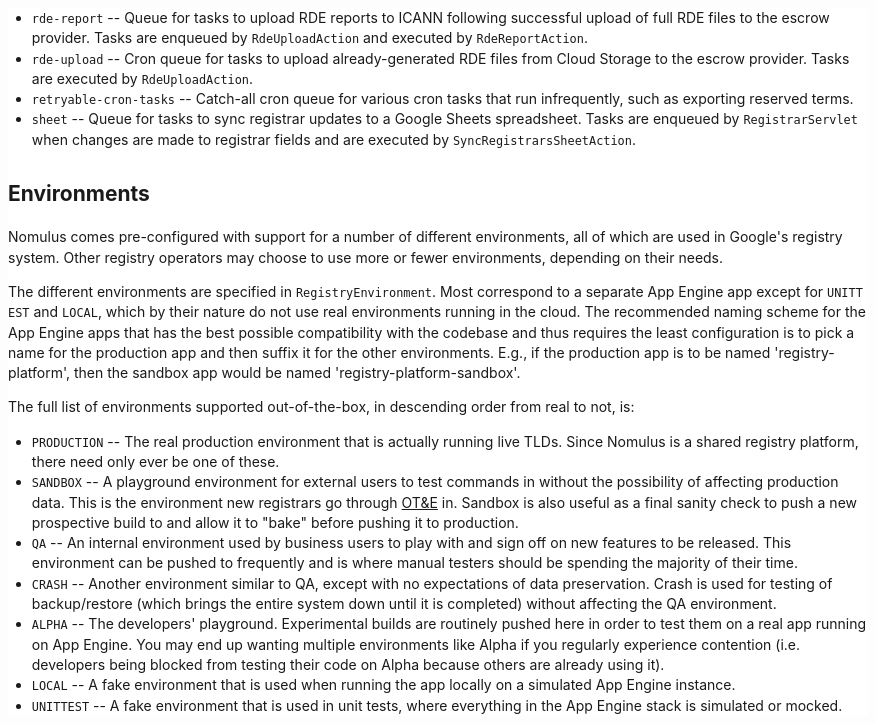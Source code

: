 *   `rde-report` -- Queue for tasks to upload RDE reports to ICANN following
    successful upload of full RDE files to the escrow provider. Tasks are
    enqueued by `RdeUploadAction` and executed by `RdeReportAction`.
*   `rde-upload` -- Cron queue for tasks to upload already-generated RDE files
    from Cloud Storage to the escrow provider. Tasks are executed by
    `RdeUploadAction`.
*   `retryable-cron-tasks` -- Catch-all cron queue for various cron tasks that
    run infrequently, such as exporting reserved terms.
*   `sheet` -- Queue for tasks to sync registrar updates to a Google Sheets
    spreadsheet. Tasks are enqueued by `RegistrarServlet` when changes are made
    to registrar fields and are executed by `SyncRegistrarsSheetAction`.

## Environments

Nomulus comes pre-configured with support for a number of different
environments, all of which are used in Google's registry system. Other registry
operators may choose to use more or fewer environments, depending on their
needs.

The different environments are specified in `RegistryEnvironment`. Most
correspond to a separate App Engine app except for `UNITTEST` and `LOCAL`, which
by their nature do not use real environments running in the cloud. The
recommended naming scheme for the App Engine apps that has the best possible
compatibility with the codebase and thus requires the least configuration is to
pick a name for the production app and then suffix it for the other
environments. E.g., if the production app is to be named 'registry-platform',
then the sandbox app would be named 'registry-platform-sandbox'.

The full list of environments supported out-of-the-box, in descending order from
real to not, is:

*   `PRODUCTION` -- The real production environment that is actually running
    live TLDs. Since Nomulus is a shared registry platform, there need only ever
    be one of these.
*   `SANDBOX` -- A playground environment for external users to test commands in
    without the possibility of affecting production data. This is the
    environment new registrars go through
    [OT&E](https://www.icann.org/resources/unthemed-pages/registry-agmt-appc-e-2001-04-26-en)
    in. Sandbox is also useful as a final sanity check to push a new prospective
    build to and allow it to "bake" before pushing it to production.
*   `QA` -- An internal environment used by business users to play with and sign
    off on new features to be released. This environment can be pushed to
    frequently and is where manual testers should be spending the majority of
    their time.
*   `CRASH` -- Another environment similar to QA, except with no expectations of
    data preservation. Crash is used for testing of backup/restore (which brings
    the entire system down until it is completed) without affecting the QA
    environment.
*   `ALPHA` -- The developers' playground. Experimental builds are routinely
    pushed here in order to test them on a real app running on App Engine. You
    may end up wanting multiple environments like Alpha if you regularly
    experience contention (i.e. developers being blocked from testing their code
    on Alpha because others are already using it).
*   `LOCAL` -- A fake environment that is used when running the app locally on a
    simulated App Engine instance.
*   `UNITTEST` -- A fake environment that is used in unit tests, where
    everything in the App Engine stack is simulated or mocked.
